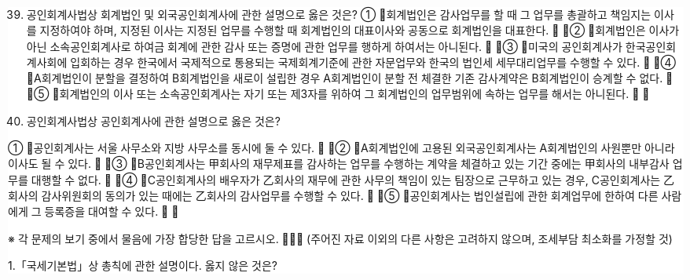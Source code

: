 39. 공인회계사법상 회계법인 및 외국공인회계사에 관한 설명으로 옳은 것은?
①
회계법인은 감사업무를 할 때 그 업무를 총괄하고 책임지는 이사를 지정하여야 하며, 지정된 이사는 지정된 업무를 수행할 때 회계법인의 대표이사와 공동으로 회계법인을 대표한다.

②
회계법인은 이사가 아닌 소속공인회계사로 하여금 회계에 관한 감사 또는 증명에 관한 업무를 행하게 하여서는 아니된다. 

③
미국의 공인회계사가 한국공인회계사회에 입회하는 경우 한국에서 국제적으로 통용되는 국제회계기준에 관한 자문업무와 한국의 법인세 세무대리업무를 수행할 수 있다.

④
A회계법인이 분할을 결정하여 B회계법인을 새로이 설립한 경우  A회계법인이 분할 전 체결한 기존 감사계약은 B회계법인이 승계할 수 없다.

⑤
회계법인의 이사 또는 소속공인회계사는 자기 또는 제3자를 위하여 그 회계법인의 업무범위에 속하는 업무를 해서는 아니된다.


	

40. 공인회계사법상 공인회계사에 관한 설명으로 옳은 것은? 
 
①
공인회계사는 서울 사무소와 지방 사무소를 동시에 둘 수 있다.

②
A회계법인에 고용된 외국공인회계사는 A회계법인의 사원뿐만 아니라 이사도 될 수 있다.

③
B공인회계사는 甲회사의 재무제표를 감사하는 업무를 수행하는 계약을 체결하고 있는 기간 중에는 甲회사의 내부감사 업무를 대행할 수 없다.

④
C공인회계사의 배우자가 乙회사의 재무에 관한 사무의 책임이 있는 팀장으로 근무하고 있는 경우, C공인회계사는 乙회사의 감사위원회의 동의가 있는 때에는 乙회사의 감사업무를 수행할 수 있다.

⑤
공인회계사는 법인설립에 관한 회계업무에 한하여 다른 사람에게 그 등록증을 대여할 수 있다.




















※ 각 문제의 보기 중에서 물음에 가장 합당한 답을 고르시오.
   (주어진 자료 이외의 다른 사항은 고려하지 않으며, 조세부담 최소화를 가정할 것)

1.「국세기본법」상 총칙에 관한 설명이다. 옳지 않은 것은?
 